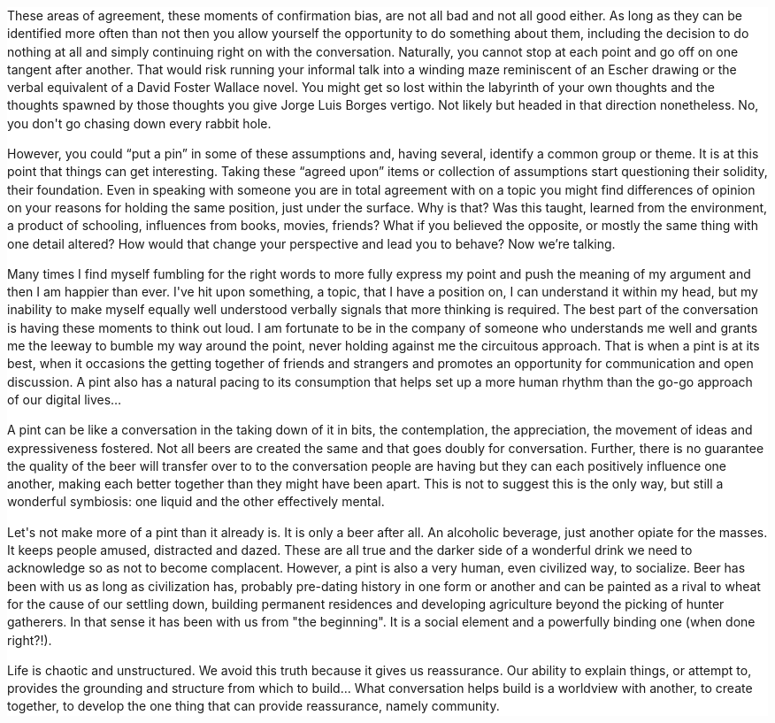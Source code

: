 
These areas of agreement, these moments of confirmation bias, are not all bad and not all good either. As long as they can be identified more often than not then you allow yourself the opportunity to do something about them, including the decision to do nothing at all and simply continuing right on with the conversation. Naturally, you cannot stop at each point and go off on one tangent after another. That would risk running your informal talk into a winding maze reminiscent of an Escher drawing or the verbal equivalent of a David Foster Wallace novel. You might get so lost within the labyrinth of your own thoughts and the thoughts spawned by those thoughts you give Jorge Luis Borges vertigo. Not likely but headed in that direction nonetheless. No, you don't go chasing down every rabbit hole.


However, you could “put a pin” in some of these assumptions and, having several, identify a common group or theme. It is at this point that things can get interesting. Taking these “agreed upon” items or collection of assumptions start questioning their solidity, their foundation. Even in speaking with someone you are in total agreement with on a topic you might find differences of opinion on your reasons for holding the same position, just under the surface. Why is that? Was this taught, learned from the environment, a product of schooling, influences from books, movies, friends? What if you believed the opposite, or  mostly the same thing with one detail altered? How would that change your perspective and lead you to behave? Now we’re talking.


Many times I find myself fumbling for the right words to more fully express my point and push the meaning of my argument and then I am happier than ever. I've hit upon something, a topic, that I have a position on, I can understand it within my head, but my inability to make myself equally well understood verbally signals that more thinking is required. The best part of the conversation is having these moments to think out loud. I am fortunate to be in the company of someone who understands me well and grants me the leeway to bumble my way around the point, never holding against me the circuitous approach. That is when a pint is at its best, when it occasions the getting together of friends and strangers and promotes an opportunity for communication and open discussion. A pint also has a natural pacing to its consumption that helps set up a more human rhythm than the go-go approach of our digital lives…


A pint can be like a conversation in the taking down of it in bits, the contemplation, the appreciation, the movement of ideas and expressiveness fostered. Not all beers are created the same and that goes doubly for conversation. Further, there is no guarantee the quality of the beer will transfer over to to the conversation people are having but they can each positively influence one another, making each better together than they might have been apart. This is not to suggest this is the only way, but still a wonderful symbiosis: one liquid and the other effectively mental.


Let's not make more of a pint than it already is. It is only a beer after all. An alcoholic beverage, just another opiate for the masses. It keeps people amused, distracted and dazed. These are all true and the darker side of a wonderful drink we need to acknowledge so as not to become complacent. However, a pint is also a very human, even civilized way, to socialize. Beer has been with us as long as civilization has, probably pre-dating history in one form or another and can be painted as a rival to wheat for the cause of our settling down, building permanent residences and developing agriculture beyond the picking of hunter gatherers. In that sense it has been with us from "the beginning". It is a social element and a powerfully binding one (when done right?!).


Life is chaotic and unstructured. We avoid this truth because it gives us reassurance. Our ability to explain things, or attempt to, provides the grounding and structure from which to build… What conversation helps build is a worldview with another, to create together, to develop the one thing that can provide reassurance, namely community.
